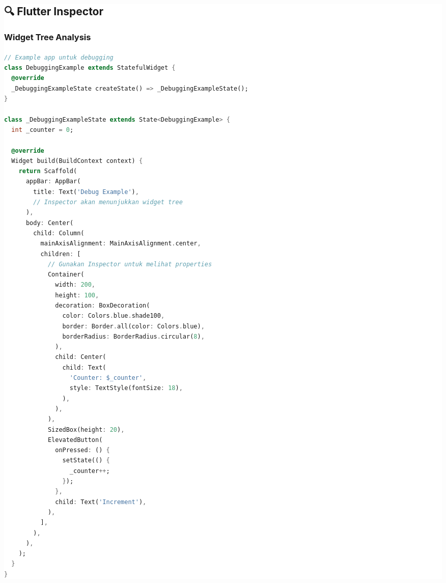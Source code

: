 
## 🔍 Flutter Inspector

### Widget Tree Analysis
```dart
// Example app untuk debugging
class DebuggingExample extends StatefulWidget {
  @override
  _DebuggingExampleState createState() => _DebuggingExampleState();
}

class _DebuggingExampleState extends State<DebuggingExample> {
  int _counter = 0;

  @override
  Widget build(BuildContext context) {
    return Scaffold(
      appBar: AppBar(
        title: Text('Debug Example'),
        // Inspector akan menunjukkan widget tree
      ),
      body: Center(
        child: Column(
          mainAxisAlignment: MainAxisAlignment.center,
          children: [
            // Gunakan Inspector untuk melihat properties
            Container(
              width: 200,
              height: 100,
              decoration: BoxDecoration(
                color: Colors.blue.shade100,
                border: Border.all(color: Colors.blue),
                borderRadius: BorderRadius.circular(8),
              ),
              child: Center(
                child: Text(
                  'Counter: $_counter',
                  style: TextStyle(fontSize: 18),
                ),
              ),
            ),
            SizedBox(height: 20),
            ElevatedButton(
              onPressed: () {
                setState(() {
                  _counter++;
                });
              },
              child: Text('Increment'),
            ),
          ],
        ),
      ),
    );
  }
}
```
